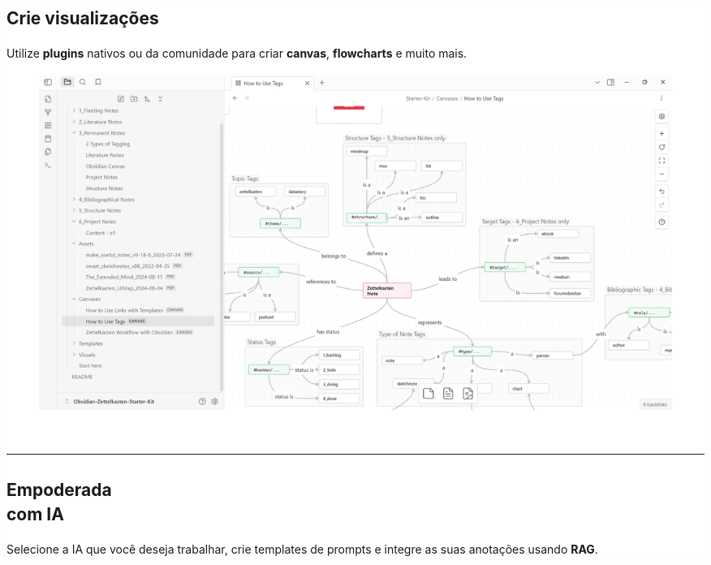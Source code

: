 ## Crie visualizações

Utilize **plugins** nativos ou da comunidade para criar **canvas**, **flowcharts** e muito mais.

<figure style="text-align: center;">
  <img src="figs/canva-obsidian.png" style="width:900px;" alt="Front do obsidian. Fonte: https://obsidian.md/" />
  <figcaption style="font-size: 1.2rem; color: #FFFFFF; margin-top: 10px;">
	  <h>Meu "vault" do repositório <link href="https://github.com/groepl/Obsidian-Zettelkasten-Starter-Kit">`github.com/groepl/Obsidian-Zettelkasten-Starter-Kit`</link></h>
  </figcaption>
</figure>

---
## Empoderada<br>com IA 

Selecione a IA que você deseja trabalhar, crie templates de prompts e integre as suas anotações usando **RAG**.

<figure style="text-align: center;">